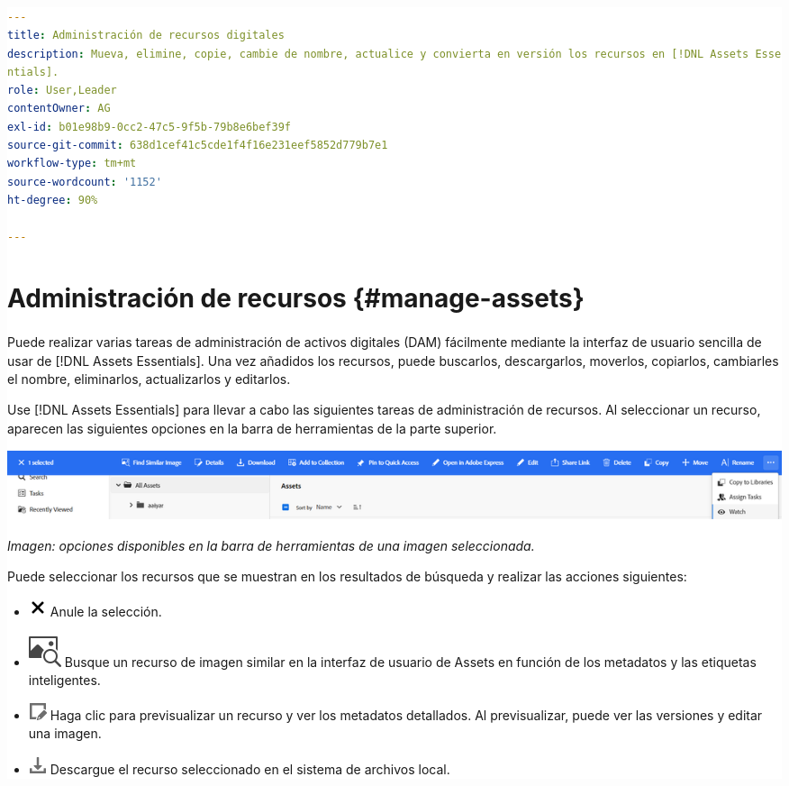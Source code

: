 ```yaml
---
title: Administración de recursos digitales
description: Mueva, elimine, copie, cambie de nombre, actualice y convierta en versión los recursos en [!DNL Assets Essentials].
role: User,Leader
contentOwner: AG
exl-id: b01e98b9-0cc2-47c5-9f5b-79b8e6bef39f
source-git-commit: 638d1cef41c5cde1f4f16e231eef5852d779b7e1
workflow-type: tm+mt
source-wordcount: '1152'
ht-degree: 90%

---
```


# Administración de recursos {#manage-assets}

Puede realizar varias tareas de administración de activos digitales (DAM) fácilmente mediante la interfaz de usuario sencilla de usar de [!DNL Assets Essentials]. Una vez añadidos los recursos, puede buscarlos, descargarlos, moverlos, copiarlos, cambiarles el nombre, eliminarlos, actualizarlos y editarlos.

Use [!DNL Assets Essentials] para llevar a cabo las siguientes tareas de administración de recursos. Al seleccionar un recurso, aparecen las siguientes opciones en la barra de herramientas de la parte superior.

![Opciones de la barra de herramientas al seleccionar un recurso](assets/asset-options.png)

*Imagen: opciones disponibles en la barra de herramientas de una imagen seleccionada.*

Puede seleccionar los recursos que se muestran en los resultados de búsqueda y realizar las acciones siguientes:

* ![icono de anular selección](assets/do-not-localize/close-icon.png) Anule la selección.

* ![buscar icono similar](assets/do-not-localize/find-similar.svg) Busque un recurso de imagen similar en la interfaz de usuario de Assets en función de los metadatos y las etiquetas inteligentes.

* ![icono de detalles](assets/do-not-localize/edit-in-icon.png) Haga clic para previsualizar un recurso y ver los metadatos detallados. Al previsualizar, puede ver las versiones y editar una imagen.

* ![icono de descarga](assets/do-not-localize/download-icon.png) Descargue el recurso seleccionado en el sistema de archivos local.
